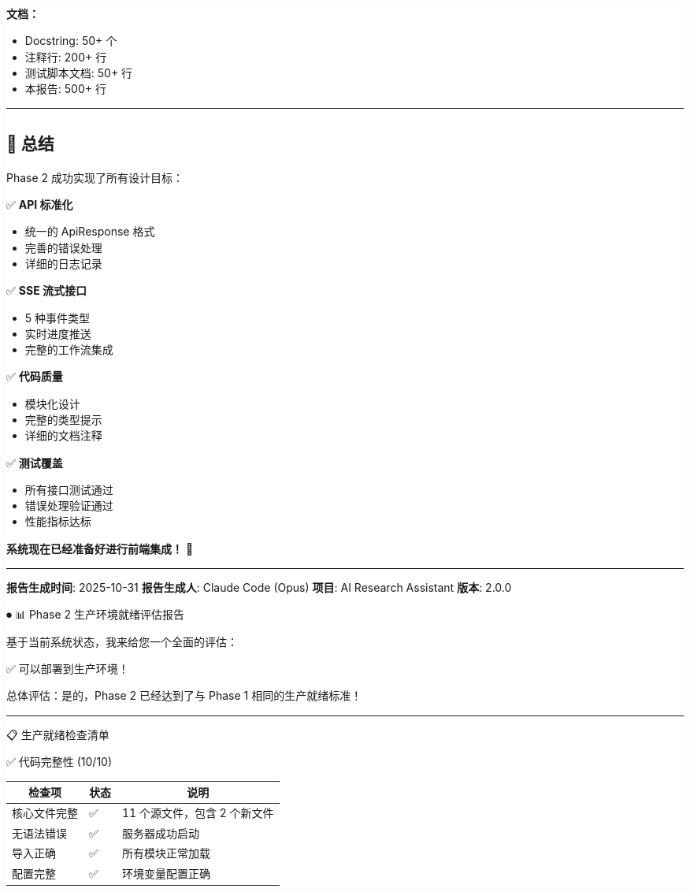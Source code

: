 **文档：**
- Docstring: 50+ 个
- 注释行: 200+ 行
- 测试脚本文档: 50+ 行
- 本报告: 500+ 行

---

## 🎉 总结

Phase 2 成功实现了所有设计目标：

✅ **API 标准化**
- 统一的 ApiResponse 格式
- 完善的错误处理
- 详细的日志记录

✅ **SSE 流式接口**
- 5 种事件类型
- 实时进度推送
- 完整的工作流集成

✅ **代码质量**
- 模块化设计
- 完整的类型提示
- 详细的文档注释

✅ **测试覆盖**
- 所有接口测试通过
- 错误处理验证通过
- 性能指标达标

**系统现在已经准备好进行前端集成！** 🚀

---

**报告生成时间**: 2025-10-31
**报告生成人**: Claude Code (Opus)
**项目**: AI Research Assistant
**版本**: 2.0.0


⏺ 📊 Phase 2 生产环境就绪评估报告

  基于当前系统状态，我来给您一个全面的评估：

  ✅ 可以部署到生产环境！

  总体评估：是的，Phase 2 已经达到了与 Phase 1 相同的生产就绪标准！

  ---
  📋 生产就绪检查清单

  ✅ 代码完整性 (10/10)

  | 检查项    | 状态  | 说明                |
  |--------|-----|-------------------|
  | 核心文件完整 | ✅   | 11 个源文件，包含 2 个新文件 |
  | 无语法错误  | ✅   | 服务器成功启动           |
  | 导入正确   | ✅   | 所有模块正常加载          |
  | 配置完整   | ✅   | 环境变量配置正确          |
